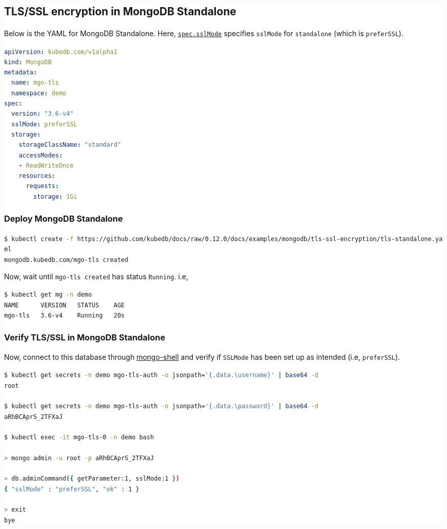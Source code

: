 ## TLS/SSL encryption in MongoDB Standalone

Below is the YAML for MongoDB Standalone. Here, [`spec.sslMode`](/docs/concepts/databases/mongodb.md#specsslMode) specifies `sslMode` for `standalone` (which is `preferSSL`).

```yaml
apiVersion: kubedb.com/v1alpha1
kind: MongoDB
metadata:
  name: mgo-tls
  namespace: demo
spec:
  version: "3.6-v4"
  sslMode: preferSSL
  storage:
    storageClassName: "standard"
    accessModes:
    - ReadWriteOnce
    resources:
      requests:
        storage: 1Gi
```

### Deploy MongoDB Standalone

```bash
$ kubectl create -f https://github.com/kubedb/docs/raw/0.12.0/docs/examples/mongodb/tls-ssl-encryption/tls-standalone.yaml
mongodb.kubedb.com/mgo-tls created
```

Now, wait until `mgo-tls created` has status `Running`. i.e,

```bash
$ kubectl get mg -n demo
NAME      VERSION   STATUS    AGE
mgo-tls   3.6-v4    Running   20s
```

### Verify TLS/SSL in MongoDB Standalone

Now, connect to this database through [mongo-shell](https://docs.mongodb.com/v3.4/mongo/) and verify if `SSLMode` has been set up as intended (i.e, `preferSSL`).

```bash
$ kubectl get secrets -n demo mgo-tls-auth -o jsonpath='{.data.\username}' | base64 -d
root

$ kubectl get secrets -n demo mgo-tls-auth -o jsonpath='{.data.\password}' | base64 -d
aRhBCAprS_2TFXaJ

$ kubectl exec -it mgo-tls-0 -n demo bash

> mongo admin -u root -p aRhBCAprS_2TFXaJ

> db.adminCommand({ getParameter:1, sslMode:1 })
{ "sslMode" : "preferSSL", "ok" : 1 }

> exit
bye
```
